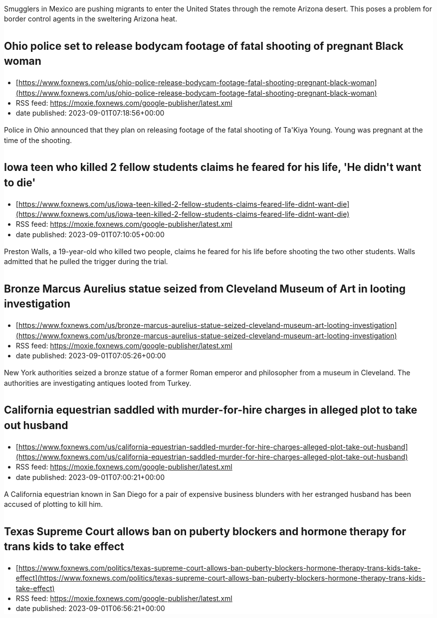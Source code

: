 Smugglers in Mexico are pushing migrants to enter the United States through the remote Arizona desert. This poses a problem for border control agents in the sweltering Arizona heat.

## Ohio police set to release bodycam footage of fatal shooting of pregnant Black woman
 - [https://www.foxnews.com/us/ohio-police-release-bodycam-footage-fatal-shooting-pregnant-black-woman](https://www.foxnews.com/us/ohio-police-release-bodycam-footage-fatal-shooting-pregnant-black-woman)
 - RSS feed: https://moxie.foxnews.com/google-publisher/latest.xml
 - date published: 2023-09-01T07:18:56+00:00

Police in Ohio announced that they plan on releasing footage of the fatal shooting of Ta&apos;Kiya Young. Young was pregnant at the time of the shooting.

## Iowa teen who killed 2 fellow students claims he feared for his life, 'He didn't want to die'
 - [https://www.foxnews.com/us/iowa-teen-killed-2-fellow-students-claims-feared-life-didnt-want-die](https://www.foxnews.com/us/iowa-teen-killed-2-fellow-students-claims-feared-life-didnt-want-die)
 - RSS feed: https://moxie.foxnews.com/google-publisher/latest.xml
 - date published: 2023-09-01T07:10:05+00:00

Preston Walls, a 19-year-old who killed two people, claims he feared for his life before shooting the two other students. Walls admitted that he pulled the trigger during the trial.

## Bronze Marcus Aurelius statue seized from Cleveland Museum of Art in looting investigation
 - [https://www.foxnews.com/us/bronze-marcus-aurelius-statue-seized-cleveland-museum-art-looting-investigation](https://www.foxnews.com/us/bronze-marcus-aurelius-statue-seized-cleveland-museum-art-looting-investigation)
 - RSS feed: https://moxie.foxnews.com/google-publisher/latest.xml
 - date published: 2023-09-01T07:05:26+00:00

New York authorities seized a bronze statue of a former Roman emperor and philosopher from a museum in Cleveland. The authorities are investigating antiques looted from Turkey.

## California equestrian saddled with murder-for-hire charges in alleged plot to take out husband
 - [https://www.foxnews.com/us/california-equestrian-saddled-murder-for-hire-charges-alleged-plot-take-out-husband](https://www.foxnews.com/us/california-equestrian-saddled-murder-for-hire-charges-alleged-plot-take-out-husband)
 - RSS feed: https://moxie.foxnews.com/google-publisher/latest.xml
 - date published: 2023-09-01T07:00:21+00:00

A California equestrian known in San Diego for a pair of expensive business blunders with her estranged husband has been accused of plotting to kill him.

## Texas Supreme Court allows ban on puberty blockers and hormone therapy for trans kids to take effect
 - [https://www.foxnews.com/politics/texas-supreme-court-allows-ban-puberty-blockers-hormone-therapy-trans-kids-take-effect](https://www.foxnews.com/politics/texas-supreme-court-allows-ban-puberty-blockers-hormone-therapy-trans-kids-take-effect)
 - RSS feed: https://moxie.foxnews.com/google-publisher/latest.xml
 - date published: 2023-09-01T06:56:21+00:00
